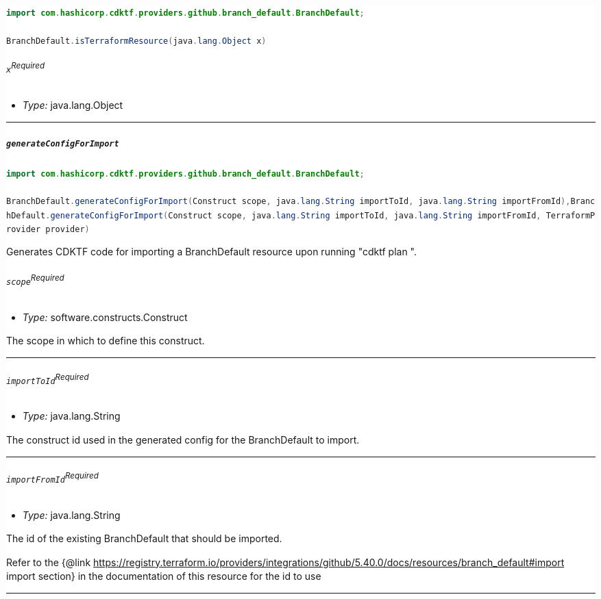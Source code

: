 ```java
import com.hashicorp.cdktf.providers.github.branch_default.BranchDefault;

BranchDefault.isTerraformResource(java.lang.Object x)
```

###### `x`<sup>Required</sup> <a name="x" id="@cdktf/provider-github.branchDefault.BranchDefault.isTerraformResource.parameter.x"></a>

- *Type:* java.lang.Object

---

##### `generateConfigForImport` <a name="generateConfigForImport" id="@cdktf/provider-github.branchDefault.BranchDefault.generateConfigForImport"></a>

```java
import com.hashicorp.cdktf.providers.github.branch_default.BranchDefault;

BranchDefault.generateConfigForImport(Construct scope, java.lang.String importToId, java.lang.String importFromId),BranchDefault.generateConfigForImport(Construct scope, java.lang.String importToId, java.lang.String importFromId, TerraformProvider provider)
```

Generates CDKTF code for importing a BranchDefault resource upon running "cdktf plan <stack-name>".

###### `scope`<sup>Required</sup> <a name="scope" id="@cdktf/provider-github.branchDefault.BranchDefault.generateConfigForImport.parameter.scope"></a>

- *Type:* software.constructs.Construct

The scope in which to define this construct.

---

###### `importToId`<sup>Required</sup> <a name="importToId" id="@cdktf/provider-github.branchDefault.BranchDefault.generateConfigForImport.parameter.importToId"></a>

- *Type:* java.lang.String

The construct id used in the generated config for the BranchDefault to import.

---

###### `importFromId`<sup>Required</sup> <a name="importFromId" id="@cdktf/provider-github.branchDefault.BranchDefault.generateConfigForImport.parameter.importFromId"></a>

- *Type:* java.lang.String

The id of the existing BranchDefault that should be imported.

Refer to the {@link https://registry.terraform.io/providers/integrations/github/5.40.0/docs/resources/branch_default#import import section} in the documentation of this resource for the id to use

---